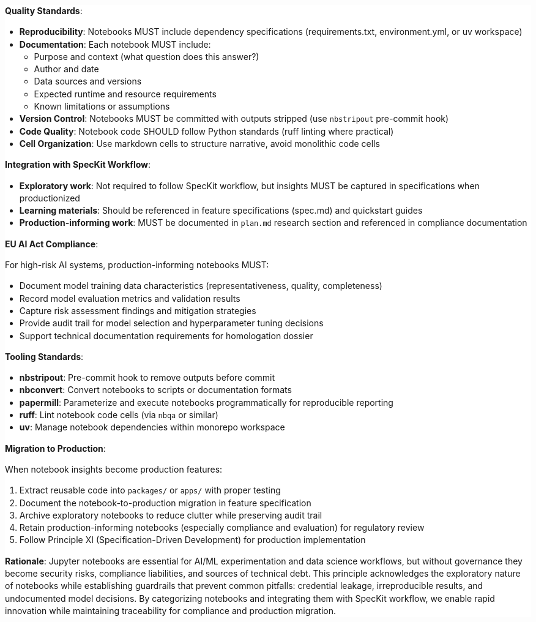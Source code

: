 **Quality Standards**:

- **Reproducibility**: Notebooks MUST include dependency specifications (requirements.txt, environment.yml, or uv workspace)
- **Documentation**: Each notebook MUST include:
  - Purpose and context (what question does this answer?)
  - Author and date
  - Data sources and versions
  - Expected runtime and resource requirements
  - Known limitations or assumptions
- **Version Control**: Notebooks MUST be committed with outputs stripped (use `nbstripout` pre-commit hook)
- **Code Quality**: Notebook code SHOULD follow Python standards (ruff linting where practical)
- **Cell Organization**: Use markdown cells to structure narrative, avoid monolithic code cells

**Integration with SpecKit Workflow**:

- **Exploratory work**: Not required to follow SpecKit workflow, but insights MUST be captured in specifications when productionized
- **Learning materials**: Should be referenced in feature specifications (spec.md) and quickstart guides
- **Production-informing work**: MUST be documented in `plan.md` research section and referenced in compliance documentation

**EU AI Act Compliance**:

For high-risk AI systems, production-informing notebooks MUST:

- Document model training data characteristics (representativeness, quality, completeness)
- Record model evaluation metrics and validation results
- Capture risk assessment findings and mitigation strategies
- Provide audit trail for model selection and hyperparameter tuning decisions
- Support technical documentation requirements for homologation dossier

**Tooling Standards**:

- **nbstripout**: Pre-commit hook to remove outputs before commit
- **nbconvert**: Convert notebooks to scripts or documentation formats
- **papermill**: Parameterize and execute notebooks programmatically for reproducible reporting
- **ruff**: Lint notebook code cells (via `nbqa` or similar)
- **uv**: Manage notebook dependencies within monorepo workspace

**Migration to Production**:

When notebook insights become production features:

1. Extract reusable code into `packages/` or `apps/` with proper testing
2. Document the notebook-to-production migration in feature specification
3. Archive exploratory notebooks to reduce clutter while preserving audit trail
4. Retain production-informing notebooks (especially compliance and evaluation) for regulatory review
5. Follow Principle XI (Specification-Driven Development) for production implementation

**Rationale**: Jupyter notebooks are essential for AI/ML experimentation and data science workflows, but without governance they become security risks, compliance liabilities, and sources of technical debt. This principle acknowledges the exploratory nature of notebooks while establishing guardrails that prevent common pitfalls: credential leakage, irreproducible results, and undocumented model decisions. By categorizing notebooks and integrating them with SpecKit workflow, we enable rapid innovation while maintaining traceability for compliance and production migration.
